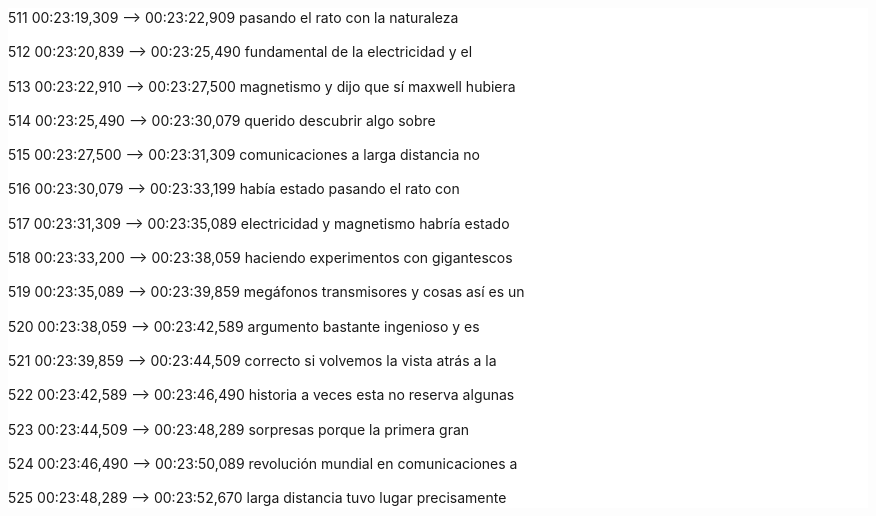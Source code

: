 511
00:23:19,309 --> 00:23:22,909
pasando el rato con la naturaleza

512
00:23:20,839 --> 00:23:25,490
fundamental de la electricidad y el

513
00:23:22,910 --> 00:23:27,500
magnetismo y dijo que sí maxwell hubiera

514
00:23:25,490 --> 00:23:30,079
querido descubrir algo sobre

515
00:23:27,500 --> 00:23:31,309
comunicaciones a larga distancia no

516
00:23:30,079 --> 00:23:33,199
había estado pasando el rato con

517
00:23:31,309 --> 00:23:35,089
electricidad y magnetismo habría estado

518
00:23:33,200 --> 00:23:38,059
haciendo experimentos con gigantescos

519
00:23:35,089 --> 00:23:39,859
megáfonos transmisores y cosas así es un

520
00:23:38,059 --> 00:23:42,589
argumento bastante ingenioso y es

521
00:23:39,859 --> 00:23:44,509
correcto si volvemos la vista atrás a la

522
00:23:42,589 --> 00:23:46,490
historia a veces esta no reserva algunas

523
00:23:44,509 --> 00:23:48,289
sorpresas porque la primera gran

524
00:23:46,490 --> 00:23:50,089
revolución mundial en comunicaciones a

525
00:23:48,289 --> 00:23:52,670
larga distancia tuvo lugar precisamente
